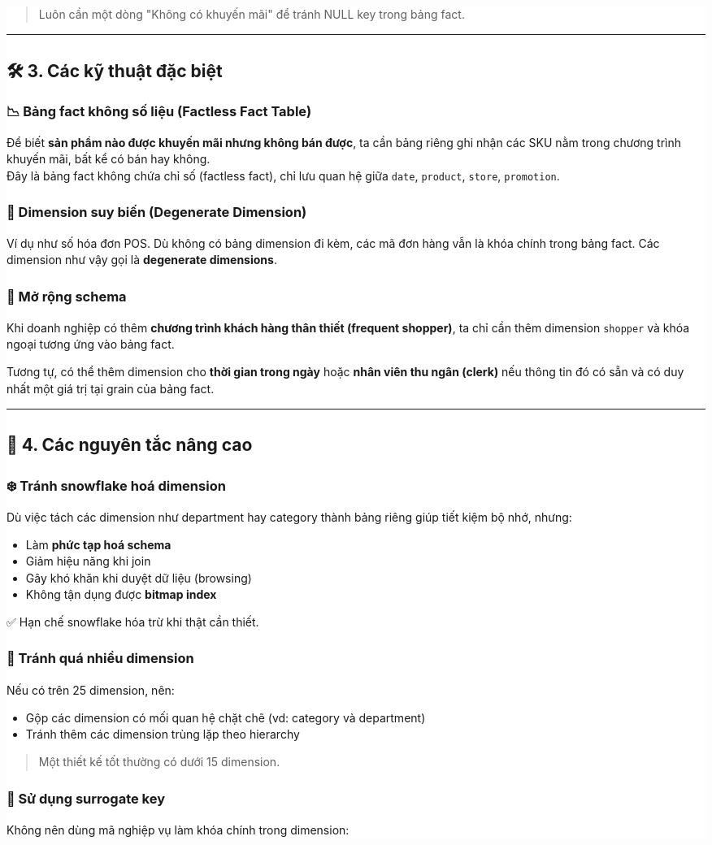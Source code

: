 > Luôn cần một dòng "Không có khuyến mãi" để tránh NULL key trong bảng fact.

---

## 🛠️ 3. Các kỹ thuật đặc biệt

### 📉 Bảng fact không số liệu (Factless Fact Table)

Để biết **sản phẩm nào được khuyến mãi nhưng không bán được**, ta cần bảng riêng ghi nhận các SKU nằm trong chương trình khuyến mãi, bất kể có bán hay không.  
Đây là bảng fact không chứa chỉ số (factless fact), chỉ lưu quan hệ giữa `date`, `product`, `store`, `promotion`.

### 🧩 Dimension suy biến (Degenerate Dimension)

Ví dụ như số hóa đơn POS. Dù không có bảng dimension đi kèm, các mã đơn hàng vẫn là khóa chính trong bảng fact. Các dimension như vậy gọi là **degenerate dimensions**.

### 🧬 Mở rộng schema

Khi doanh nghiệp có thêm **chương trình khách hàng thân thiết (frequent shopper)**, ta chỉ cần thêm dimension `shopper` và khóa ngoại tương ứng vào bảng fact.

Tương tự, có thể thêm dimension cho **thời gian trong ngày** hoặc **nhân viên thu ngân (clerk)** nếu thông tin đó có sẵn và có duy nhất một giá trị tại grain của bảng fact.

---

## 🚀 4. Các nguyên tắc nâng cao

### ❄️ Tránh snowflake hoá dimension

Dù việc tách các dimension như department hay category thành bảng riêng giúp tiết kiệm bộ nhớ, nhưng:

- Làm **phức tạp hoá schema**
- Giảm hiệu năng khi join
- Gây khó khăn khi duyệt dữ liệu (browsing)
- Không tận dụng được **bitmap index**

✅ Hạn chế snowflake hóa trừ khi thật cần thiết.

### 🐛 Tránh quá nhiều dimension

Nếu có trên 25 dimension, nên:

- Gộp các dimension có mối quan hệ chặt chẽ (vd: category và department)
- Tránh thêm các dimension trùng lặp theo hierarchy

> Một thiết kế tốt thường có dưới 15 dimension.

### 🔑 Sử dụng surrogate key

Không nên dùng mã nghiệp vụ làm khóa chính trong dimension:
